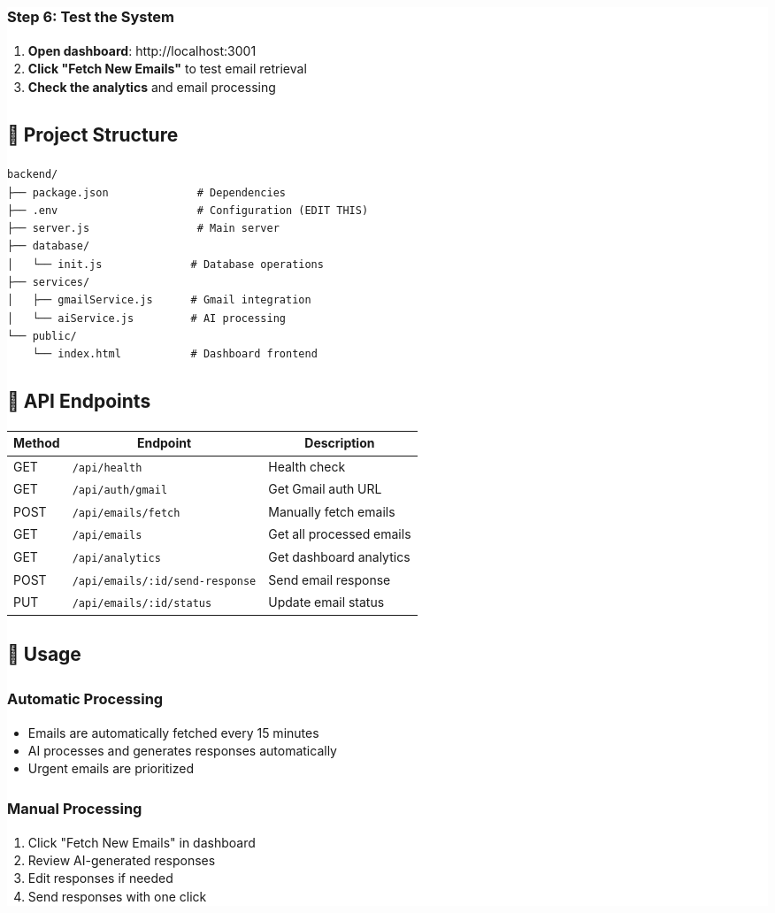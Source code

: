 ### Step 6: Test the System

1. **Open dashboard**: http://localhost:3001
2. **Click "Fetch New Emails"** to test email retrieval
3. **Check the analytics** and email processing

## 📁 Project Structure

```
backend/
├── package.json              # Dependencies
├── .env                      # Configuration (EDIT THIS)
├── server.js                 # Main server
├── database/
│   └── init.js              # Database operations
├── services/
│   ├── gmailService.js      # Gmail integration
│   └── aiService.js         # AI processing
└── public/
    └── index.html           # Dashboard frontend
```

## 🔑 API Endpoints

| Method | Endpoint | Description |
|--------|----------|-------------|
| GET | `/api/health` | Health check |
| GET | `/api/auth/gmail` | Get Gmail auth URL |
| POST | `/api/emails/fetch` | Manually fetch emails |
| GET | `/api/emails` | Get all processed emails |
| GET | `/api/analytics` | Get dashboard analytics |
| POST | `/api/emails/:id/send-response` | Send email response |
| PUT | `/api/emails/:id/status` | Update email status |

## 🎯 Usage

### Automatic Processing
- Emails are automatically fetched every 15 minutes
- AI processes and generates responses automatically
- Urgent emails are prioritized

### Manual Processing
1. Click "Fetch New Emails" in dashboard
2. Review AI-generated responses
3. Edit responses if needed
4. Send responses with one click
